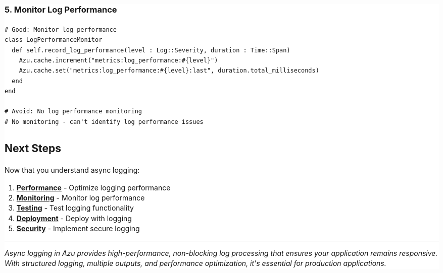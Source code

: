 ### 5. Monitor Log Performance

```crystal
# Good: Monitor log performance
class LogPerformanceMonitor
  def self.record_log_performance(level : Log::Severity, duration : Time::Span)
    Azu.cache.increment("metrics:log_performance:#{level}")
    Azu.cache.set("metrics:log_performance:#{level}:last", duration.total_milliseconds)
  end
end

# Avoid: No log performance monitoring
# No monitoring - can't identify log performance issues
```

## Next Steps

Now that you understand async logging:

1. **[Performance](performance.md)** - Optimize logging performance
2. **[Monitoring](monitoring.md)** - Monitor log performance
3. **[Testing](../testing.md)** - Test logging functionality
4. **[Deployment](../deployment/production.md)** - Deploy with logging
5. **[Security](../advanced/security.md)** - Implement secure logging

---

_Async logging in Azu provides high-performance, non-blocking log processing that ensures your application remains responsive. With structured logging, multiple outputs, and performance optimization, it's essential for production applications._
